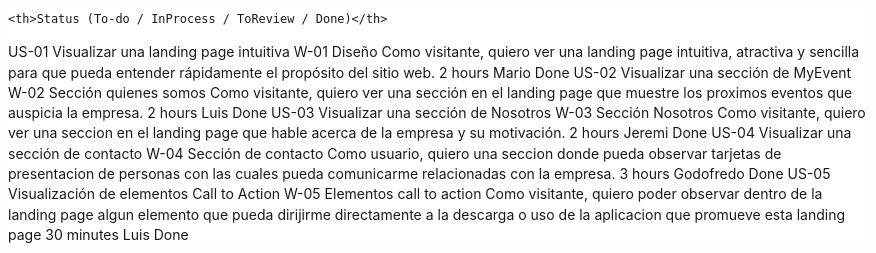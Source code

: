     <th>Status (To-do / InProcess / ToReview / Done)</th>
  </tr>
  <tr>
    <th>US-01</th>
    <th>Visualizar una landing page intuitiva</th>
    <th>W-01</th>
    <th>Diseño </th>
    <th>Como visitante, quiero ver una landing page intuitiva, atractiva y sencilla para que pueda entender rápidamente el propósito del sitio web.</th>
    <th>2 hours</th>
    <th>Mario</th>
    <th>Done</th>
  </tr>
  <tr>
    <th>US-02</th>
    <th>Visualizar una sección de MyEvent</th>
    <th>W-02</th>
    <th>Sección quienes somos</th>
    <th>Como visitante, quiero ver una sección en el landing page que muestre los proximos eventos que auspicia la empresa.</th>
    <th>2 hours</th>
    <th>Luis</th>
    <th>Done</th>
  </tr>
  <tr>
    <th>US-03</th>
    <th>Visualizar una sección de Nosotros</th>
    <th>W-03</th>
    <th>Sección Nosotros</th>
    <th>Como visitante, quiero ver una seccion en el landing page que hable acerca de la empresa y su motivación.</th>
    <th>2 hours</th>
    <th>Jeremi</th>
    <th>Done</th>
  </tr>
  <tr>
    <th>US-04</th>
    <th>Visualizar una sección de contacto</th>
    <th>W-04</th>
    <th>Sección de contacto</th>
    <th>Como usuario, quiero una seccion donde pueda observar tarjetas de presentacion de personas con las cuales pueda comunicarme relacionadas con la empresa.</th>
    <th>3 hours</th>
    <th>Godofredo</th>
    <th>Done</th>
  </tr>
  <tr>
    <th>US-05</th>
    <th>Visualización de elementos Call to Action</th>
    <th>W-05</th>
    <th>Elementos call to action</th>
    <th>Como visitante, quiero poder observar dentro de la landing page algun elemento que pueda dirijirme directamente a la descarga o uso de la aplicacion que promueve esta landing page</th>
    <th>30 minutes</th>
    <th>Luis</th>
    <th>Done</th>
  </tr>
</table>
